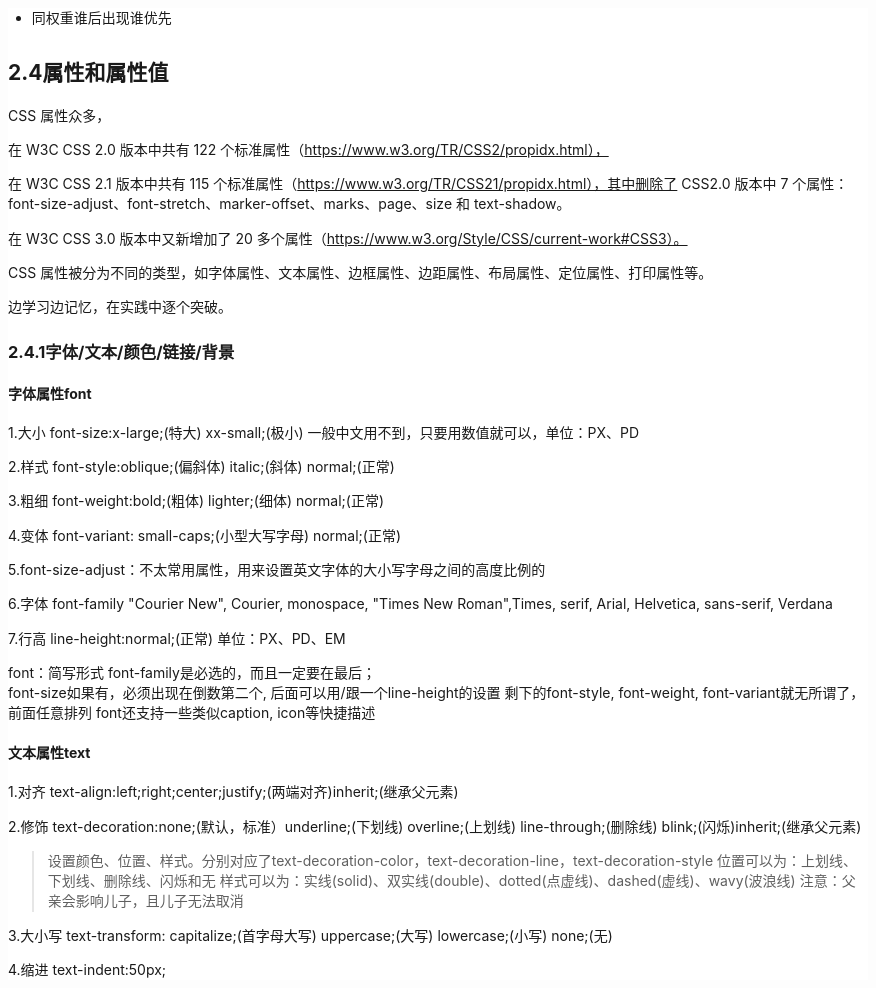 - 同权重谁后出现谁优先

## 2.4属性和属性值

CSS 属性众多，  

在 W3C CSS 2.0 版本中共有 122 个标准属性（https://www.w3.org/TR/CSS2/propidx.html），  

在 W3C CSS 2.1 版本中共有 115 个标准属性（https://www.w3.org/TR/CSS21/propidx.html），其中删除了 CSS2.0 版本中 7 个属性：font-size-adjust、font-stretch、marker-offset、marks、page、size 和 text-shadow。  

在 W3C CSS 3.0 版本中又新增加了 20 多个属性（https://www.w3.org/Style/CSS/current-work#CSS3）。


CSS 属性被分为不同的类型，如字体属性、文本属性、边框属性、边距属性、布局属性、定位属性、打印属性等。  

边学习边记忆，在实践中逐个突破。

### 2.4.1字体/文本/颜色/链接/背景

#### 字体属性font

1.大小 font-size:x-large;(特大) xx-small;(极小) 一般中文用不到，只要用数值就可以，单位：PX、PD  

2.样式 font-style:oblique;(偏斜体) italic;(斜体) normal;(正常)  

3.粗细 font-weight:bold;(粗体) lighter;(细体) normal;(正常)  

4.变体 font-variant: small-caps;(小型大写字母) normal;(正常)  

5.font-size-adjust：不太常用属性，用来设置英文字体的大小写字母之间的高度比例的  

6.字体 font-family
"Courier New", Courier, monospace, "Times New Roman",Times, serif, Arial, Helvetica, sans-serif, Verdana  

7.行高 line-height:normal;(正常) 单位：PX、PD、EM



font：简写形式
font-family是必选的，而且一定要在最后；  
font-size如果有，必须出现在倒数第二个, 后面可以用/跟一个line-height的设置
剩下的font-style, font-weight, font-variant就无所谓了，前面任意排列
font还支持一些类似caption, icon等快捷描述

#### 文本属性text

1.对齐 text-align:left;right;center;justify;(两端对齐)inherit;(继承父元素)  

2.修饰 text-decoration:none;(默认，标准）underline;(下划线) overline;(上划线) line-through;(删除线) blink;(闪烁)inherit;(继承父元素)
>设置颜色、位置、样式。分别对应了text-decoration-color，text-decoration-line，text-decoration-style
位置可以为：上划线、下划线、删除线、闪烁和无
样式可以为：实线(solid)、双实线(double)、dotted(点虚线)、dashed(虚线)、wavy(波浪线)
注意：父亲会影响儿子，且儿子无法取消  

3.大小写 text-transform: capitalize;(首字母大写) uppercase;(大写) lowercase;(小写) none;(无)  

4.缩进 text-indent:50px;  

